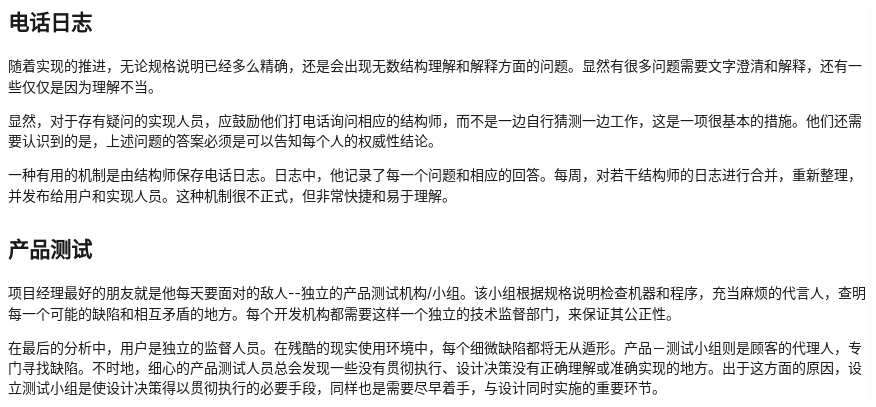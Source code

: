 ## 电话日志

随着实现的推进，无论规格说明已经多么精确，还是会出现无数结构理解和解释方面的问题。显然有很多问题需要文字澄清和解释，还有一些仅仅是因为理解不当。

显然，对于存有疑问的实现人员，应鼓励他们打电话询问相应的结构师，而不是一边自行猜测一边工作，这是一项很基本的措施。他们还需要认识到的是，上述问题的答案必须是可以告知每个人的权威性结论。

一种有用的机制是由结构师保存电话日志。日志中，他记录了每一个问题和相应的回答。每周，对若干结构师的日志进行合并，重新整理，并发布给用户和实现人员。这种机制很不正式，但非常快捷和易于理解。

## 产品测试

项目经理最好的朋友就是他每天要面对的敌人--独立的产品测试机构/小组。该小组根据规格说明检查机器和程序，充当麻烦的代言人，查明每一个可能的缺陷和相互矛盾的地方。每个开发机构都需要这样一个独立的技术监督部门，来保证其公正性。

在最后的分析中，用户是独立的监督人员。在残酷的现实使用环境中，每个细微缺陷都将无从遁形。产品－测试小组则是顾客的代理人，专门寻找缺陷。不时地，细心的产品测试人员总会发现一些没有贯彻执行、设计决策没有正确理解或准确实现的地方。出于这方面的原因，设立测试小组是使设计决策得以贯彻执行的必要手段，同样也是需要尽早着手，与设计同时实施的重要环节。
